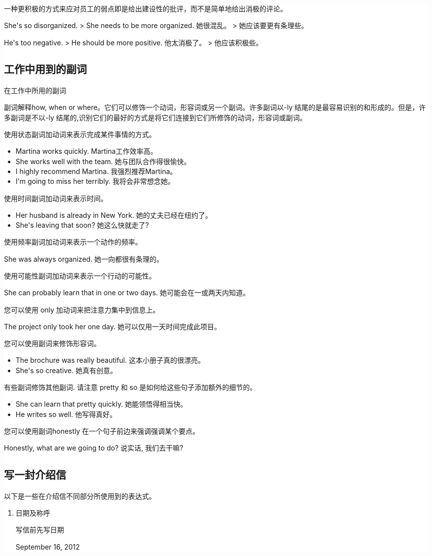 一种更积极的方式来应对员工的弱点即是给出建设性的批评，而不是简单地给出消极的评论。

She's so disorganized. > She needs to be more organized.    她很混乱。 > 她应该要更有条理些。

He's too negative. > He should be more positive.    他太消极了。 > 他应该积极些。

## 工作中用到的副词

在工作中所用的副词

副词解释how, when or where。它们可以修饰一个动词，形容词或另一个副词。许多副词以-ly 结尾的是最容易识别的和形成的。但是，许多副词是不以-ly 结尾的,识别它们的最好的方式是将它们连接到它们所修饰的动词，形容词或副词。

使用状态副词加动词来表示完成某件事情的方式。

- Martina works quickly.  Martina工作效率高。
- She works well with the team.   她与团队合作得很愉快。
- I highly recommend Martina. 我强烈推荐Martina。
- I'm going to miss her terribly.     我将会非常想念她。

使用时间副词加动词来表示时间。

- Her husband is already in New York.     她的丈夫已经在纽约了。
- She's leaving that soon?    她这么快就走了?

使用频率副词加动词来表示一个动作的频率。

She was always organized.      她一向都很有条理的。

使用可能性副词加动词来表示一个行动的可能性。

She can probably learn that in one or two days.     她可能会在一或两天内知道。

您可以使用 only 加动词来把注意力集中到信息上。

The project only took her one day.     她可以仅用一天时间完成此项目。

您可以使用副词来修饰形容词。

- The brochure was really beautiful.      这本小册子真的很漂亮。
- She's so creative.      她真有创意。

有些副词修饰其他副词. 请注意 pretty 和 so 是如何给这些句子添加额外的细节的。

- She can learn that pretty quickly.  她能领悟得相当快。
- He writes so well. 他写得真好。

您可以使用副词honestly 在一个句子前边来强调强调某个要点。

Honestly, what are we going to do?      说实话, 我们去干嘛?

## 写一封介绍信

以下是一些在介绍信不同部分所使用到的表达式。

1. 日期及称呼

    写信前先写日期

    September 16, 2012
